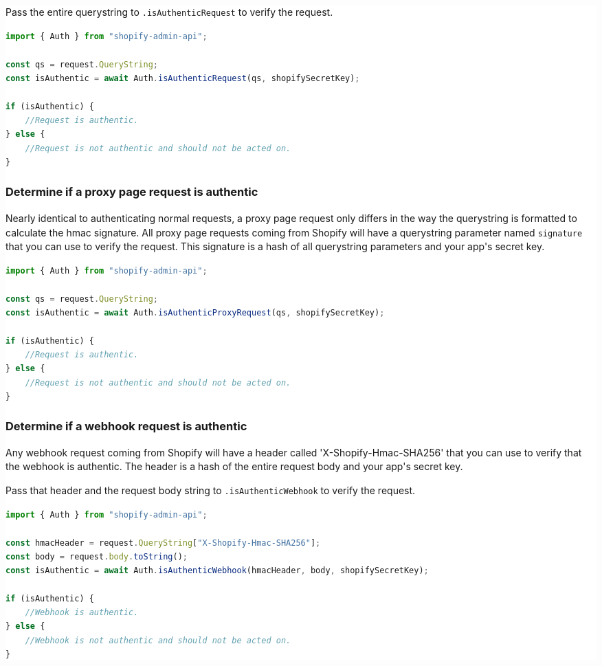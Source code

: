 Pass the entire querystring to `.isAuthenticRequest` to verify the request.

```js
import { Auth } from "shopify-admin-api";

const qs = request.QueryString;
const isAuthentic = await Auth.isAuthenticRequest(qs, shopifySecretKey);

if (isAuthentic) {
    //Request is authentic.
} else {
    //Request is not authentic and should not be acted on.
}
```

### Determine if a proxy page request is authentic

Nearly identical to authenticating normal requests, a proxy page request only differs in the way the querystring is formatted to calculate the hmac signature. All proxy page requests coming from Shopify will have a querystring parameter named `signature` that you can use to verify the request. This signature is a hash of all querystring parameters and your app's secret key.

```js
import { Auth } from "shopify-admin-api";

const qs = request.QueryString;
const isAuthentic = await Auth.isAuthenticProxyRequest(qs, shopifySecretKey);

if (isAuthentic) {
    //Request is authentic.
} else {
    //Request is not authentic and should not be acted on.
}
```

### Determine if a webhook request is authentic

Any webhook request coming from Shopify will have a header called 'X-Shopify-Hmac-SHA256' that you can use
to verify that the webhook is authentic. The header is a hash of the entire request body and your app's
secret key.

Pass that header and the request body string to `.isAuthenticWebhook` to verify the request.

```js
import { Auth } from "shopify-admin-api";

const hmacHeader = request.QueryString["X-Shopify-Hmac-SHA256"];
const body = request.body.toString();
const isAuthentic = await Auth.isAuthenticWebhook(hmacHeader, body, shopifySecretKey);

if (isAuthentic) {
    //Webhook is authentic.
} else {
    //Webhook is not authentic and should not be acted on.
}
```
